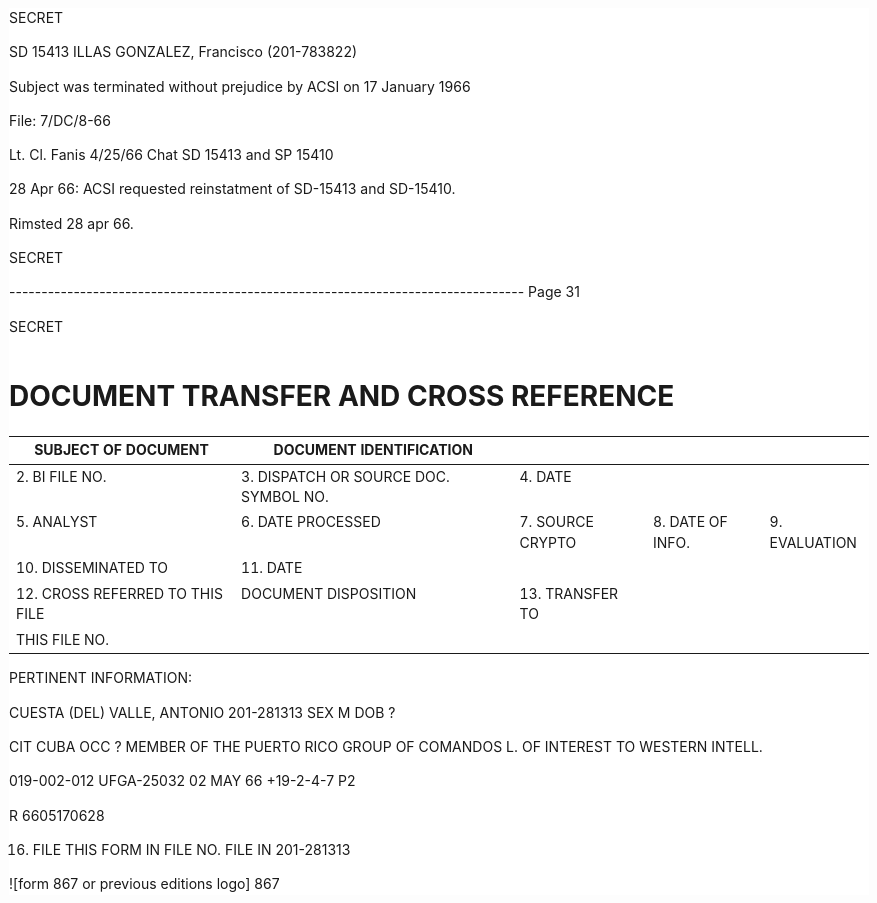 SECRET

SD 15413 ILLAS GONZALEZ, Francisco (201-783822)

Subject was terminated without prejudice by ACSI on 17 January 1966

File: 7/DC/8-66

Lt. Cl. Fanis 4/25/66
Chat SD 15413 and SP 15410

28 Apr 66: ACSI requested reinstatment of SD-15413 and SD-15410.

Rimsted 28 apr 66.

SECRET


-------------------------------------------------------------------------------- Page 31

SECRET

# DOCUMENT TRANSFER AND CROSS REFERENCE

| SUBJECT OF DOCUMENT             | DOCUMENT IDENTIFICATION               |                  |                  |               |
| ------------------------------- | ------------------------------------- | ---------------- | ---------------- | ------------- |
| 2. BI FILE NO.                  | 3. DISPATCH OR SOURCE DOC. SYMBOL NO. | 4. DATE          |                  |               |
| 5. ANALYST                      | 6. DATE PROCESSED                     | 7. SOURCE CRYPTO | 8. DATE OF INFO. | 9. EVALUATION |
| 10. DISSEMINATED TO             | 11. DATE                              |                  |                  |               |
| 12. CROSS REFERRED TO THIS FILE | DOCUMENT DISPOSITION                  | 13. TRANSFER TO  |                  |               |
| THIS FILE NO.                   |                                       |                  |                  |               |

PERTINENT INFORMATION:

CUESTA (DEL) VALLE, ANTONIO
201-281313
SEX M DOB ?

CIT CUBA
OCC ?
MEMBER OF THE PUERTO RICO GROUP OF
COMANDOS L. OF INTEREST TO WESTERN
INTELL.

019-002-012
UFGA-25032
02 MAY 66
+19-2-4-7
P2

R 6605170628

16. FILE THIS FORM IN FILE NO. FILE IN 201-281313

![form 867 or previous editions logo] 867
